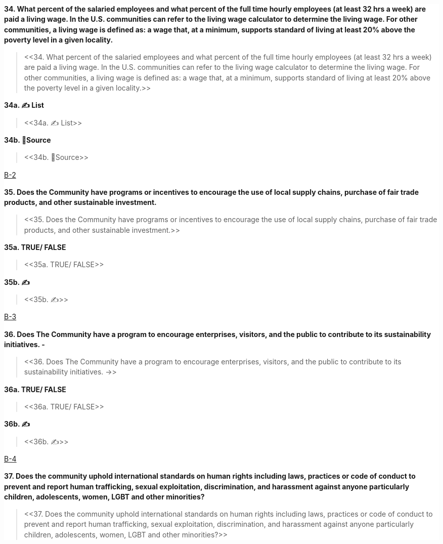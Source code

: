 **34\. What percent of the salaried employees and what percent of the full time hourly employees (at least 32 hrs a week) are paid a living wage. In the U.S. communities can refer to the living wage calculator to determine the living wage. For other communities, a living wage is defined as: a wage that, at a minimum, supports standard of living at least 20% above the poverty level in a given locality.**

><<34. What percent of the salaried employees and what percent of the full time hourly employees (at least 32 hrs a week) are paid a living wage. In the U.S. communities can refer to the living wage calculator to determine the living wage. For other communities, a living wage is defined as: a wage that, at a minimum, supports standard of living at least 20% above the poverty level in a given locality.>>

**34a. ✍️ List**

><<34a. ✍️ List>>

**34b. 🔗Source**

><<34b. 🔗Source>>


[B-2](https://bluecommunitysustainability.on.drv.tw/dashboards/GSTC/)

**35\. Does the Community have programs or incentives to encourage the use of local supply chains, purchase of fair trade products, and other sustainable investment.**

><<35. Does the Community have programs or incentives to encourage the use of local supply chains, purchase of fair trade products, and other sustainable investment.>>

**35a. TRUE/ FALSE**

><<35a. TRUE/ FALSE>>

**35b. ✍️**

><<35b. ✍️>>


[B-3](https://bluecommunitysustainability.on.drv.tw/dashboards/GSTC/)

**36\. Does The Community have a program to encourage enterprises, visitors, and the public to contribute to its sustainability initiatives. -**

><<36. Does The Community have a program to encourage enterprises, visitors, and the public to contribute to its sustainability initiatives. ->>

**36a. TRUE/ FALSE**

><<36a. TRUE/ FALSE>>

**36b. ✍️**

><<36b. ✍️>>


[B-4](https://bluecommunitysustainability.on.drv.tw/dashboards/GSTC/)

**37\. Does the community uphold international standards on human rights including laws, practices or code of conduct to prevent and report human trafficking, sexual exploitation, discrimination, and harassment against anyone particularly children, adolescents, women, LGBT and other minorities?**

><<37. Does the community uphold international standards on human rights including laws, practices or code of conduct to prevent and report human trafficking, sexual exploitation, discrimination, and harassment against anyone particularly children, adolescents, women, LGBT and other minorities?>>
